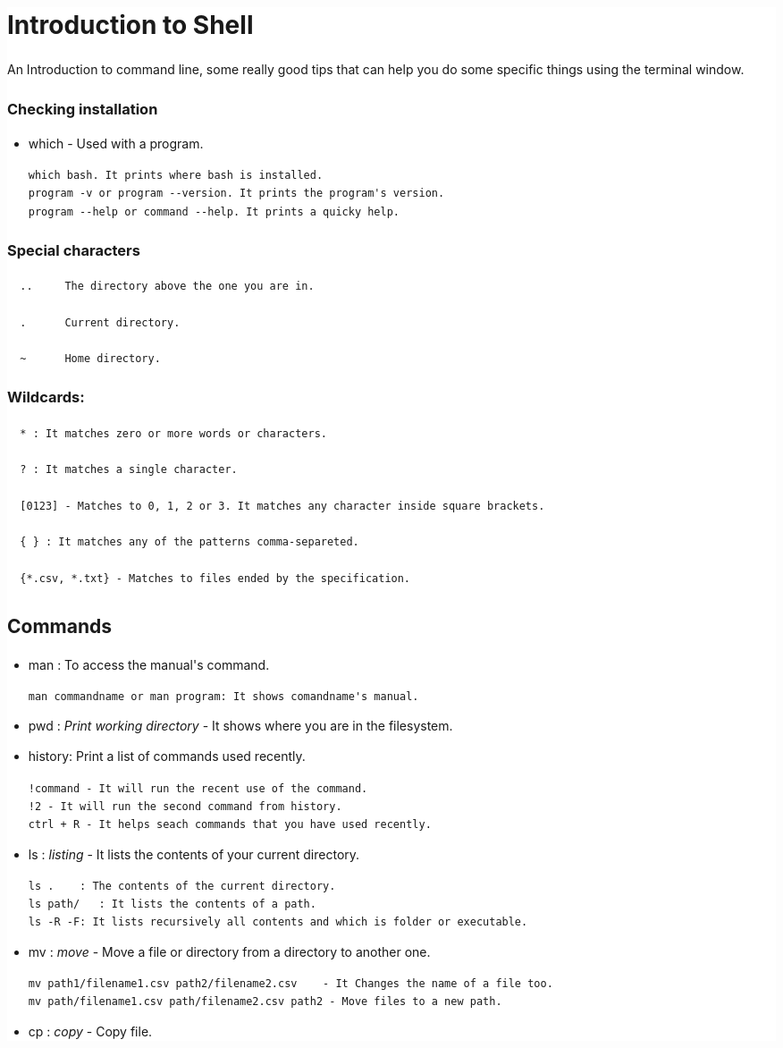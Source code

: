 # Introduction to Shell 

   An Introduction to command line, some really good tips that can help you do some specific things using the terminal window. 

### Checking installation
* which - Used with a program. 
     
      which bash. It prints where bash is installed.
      program -v or program --version. It prints the program's version.
      program --help or command --help. It prints a quicky help.

### Special characters
      ..     The directory above the one you are in.
      
      .      Current directory.
      
      ~      Home directory.

### Wildcards: 
      * : It matches zero or more words or characters.
      
      ? : It matches a single character.
      
      [0123] - Matches to 0, 1, 2 or 3. It matches any character inside square brackets.
      
      { } : It matches any of the patterns comma-separeted.
      
      {*.csv, *.txt} - Matches to files ended by the specification.

## Commands

* man    : To access the manual's command.

      man commandname or man program: It shows comandname's manual.

* pwd   : *Print working directory* - It shows where you are in the filesystem.

* history: Print a list of commands used recently.

      !command - It will run the recent use of the command.
      !2 - It will run the second command from history.
      ctrl + R - It helps seach commands that you have used recently.

* ls    : *listing* - It lists the contents of your current directory. 
      
      ls .    : The contents of the current directory.
      ls path/   : It lists the contents of a path.
      ls -R -F: It lists recursively all contents and which is folder or executable.
    
* mv    : *move* - Move a file or directory from a directory to another one.
    
      mv path1/filename1.csv path2/filename2.csv    - It Changes the name of a file too. 
      mv path/filename1.csv path/filename2.csv path2 - Move files to a new path. 
    
* cp    : *copy* - Copy file.
      